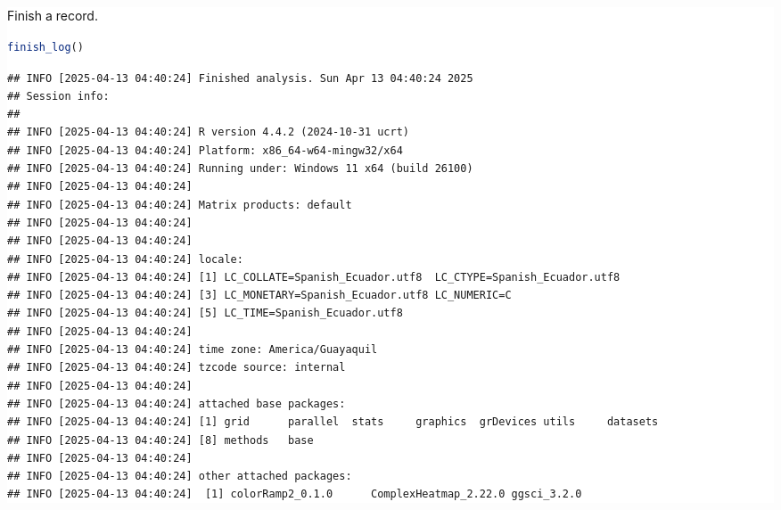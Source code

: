 Finish a record.

``` r
finish_log()
```

    ## INFO [2025-04-13 04:40:24] Finished analysis. Sun Apr 13 04:40:24 2025
    ## Session info:
    ## 
    ## INFO [2025-04-13 04:40:24] R version 4.4.2 (2024-10-31 ucrt)
    ## INFO [2025-04-13 04:40:24] Platform: x86_64-w64-mingw32/x64
    ## INFO [2025-04-13 04:40:24] Running under: Windows 11 x64 (build 26100)
    ## INFO [2025-04-13 04:40:24] 
    ## INFO [2025-04-13 04:40:24] Matrix products: default
    ## INFO [2025-04-13 04:40:24] 
    ## INFO [2025-04-13 04:40:24] 
    ## INFO [2025-04-13 04:40:24] locale:
    ## INFO [2025-04-13 04:40:24] [1] LC_COLLATE=Spanish_Ecuador.utf8  LC_CTYPE=Spanish_Ecuador.utf8   
    ## INFO [2025-04-13 04:40:24] [3] LC_MONETARY=Spanish_Ecuador.utf8 LC_NUMERIC=C                    
    ## INFO [2025-04-13 04:40:24] [5] LC_TIME=Spanish_Ecuador.utf8    
    ## INFO [2025-04-13 04:40:24] 
    ## INFO [2025-04-13 04:40:24] time zone: America/Guayaquil
    ## INFO [2025-04-13 04:40:24] tzcode source: internal
    ## INFO [2025-04-13 04:40:24] 
    ## INFO [2025-04-13 04:40:24] attached base packages:
    ## INFO [2025-04-13 04:40:24] [1] grid      parallel  stats     graphics  grDevices utils     datasets 
    ## INFO [2025-04-13 04:40:24] [8] methods   base     
    ## INFO [2025-04-13 04:40:24] 
    ## INFO [2025-04-13 04:40:24] other attached packages:
    ## INFO [2025-04-13 04:40:24]  [1] colorRamp2_0.1.0      ComplexHeatmap_2.22.0 ggsci_3.2.0          